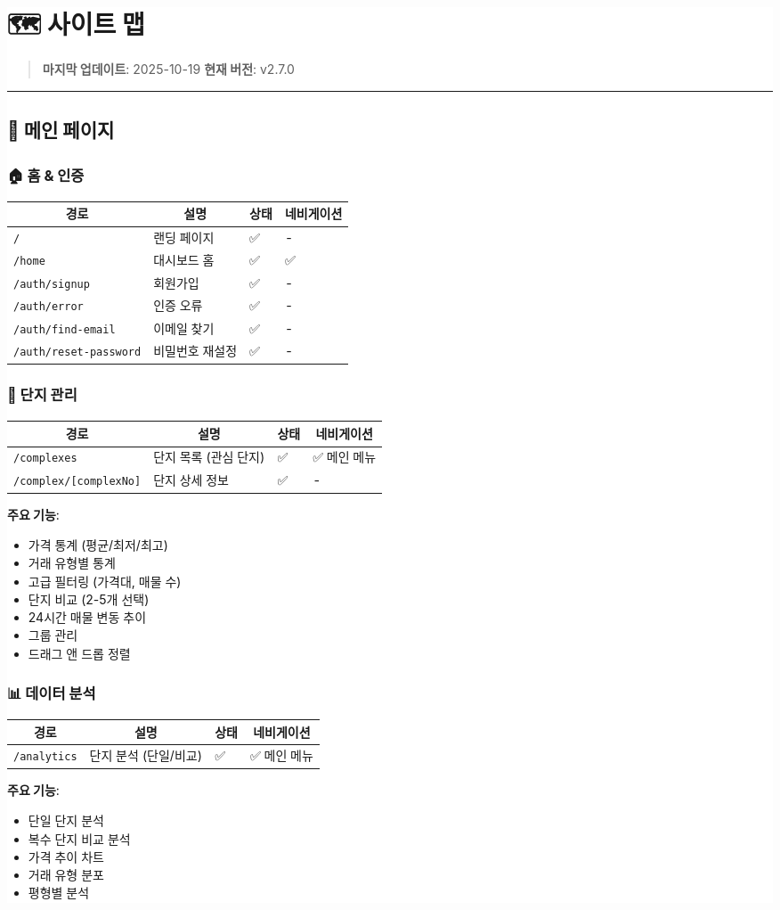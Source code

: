 # 🗺️ 사이트 맵

> **마지막 업데이트**: 2025-10-19
> **현재 버전**: v2.7.0

---

## 📱 메인 페이지

### 🏠 홈 & 인증

| 경로 | 설명 | 상태 | 네비게이션 |
|------|------|------|-----------|
| `/` | 랜딩 페이지 | ✅ | - |
| `/home` | 대시보드 홈 | ✅ | ✅ |
| `/auth/signup` | 회원가입 | ✅ | - |
| `/auth/error` | 인증 오류 | ✅ | - |
| `/auth/find-email` | 이메일 찾기 | ✅ | - |
| `/auth/reset-password` | 비밀번호 재설정 | ✅ | - |

### 🏢 단지 관리

| 경로 | 설명 | 상태 | 네비게이션 |
|------|------|------|-----------|
| `/complexes` | 단지 목록 (관심 단지) | ✅ | ✅ 메인 메뉴 |
| `/complex/[complexNo]` | 단지 상세 정보 | ✅ | - |

**주요 기능**:
- 가격 통계 (평균/최저/최고)
- 거래 유형별 통계
- 고급 필터링 (가격대, 매물 수)
- 단지 비교 (2-5개 선택)
- 24시간 매물 변동 추이
- 그룹 관리
- 드래그 앤 드롭 정렬

### 📊 데이터 분석

| 경로 | 설명 | 상태 | 네비게이션 |
|------|------|------|-----------|
| `/analytics` | 단지 분석 (단일/비교) | ✅ | ✅ 메인 메뉴 |

**주요 기능**:
- 단일 단지 분석
- 복수 단지 비교 분석
- 가격 추이 차트
- 거래 유형 분포
- 평형별 분석
